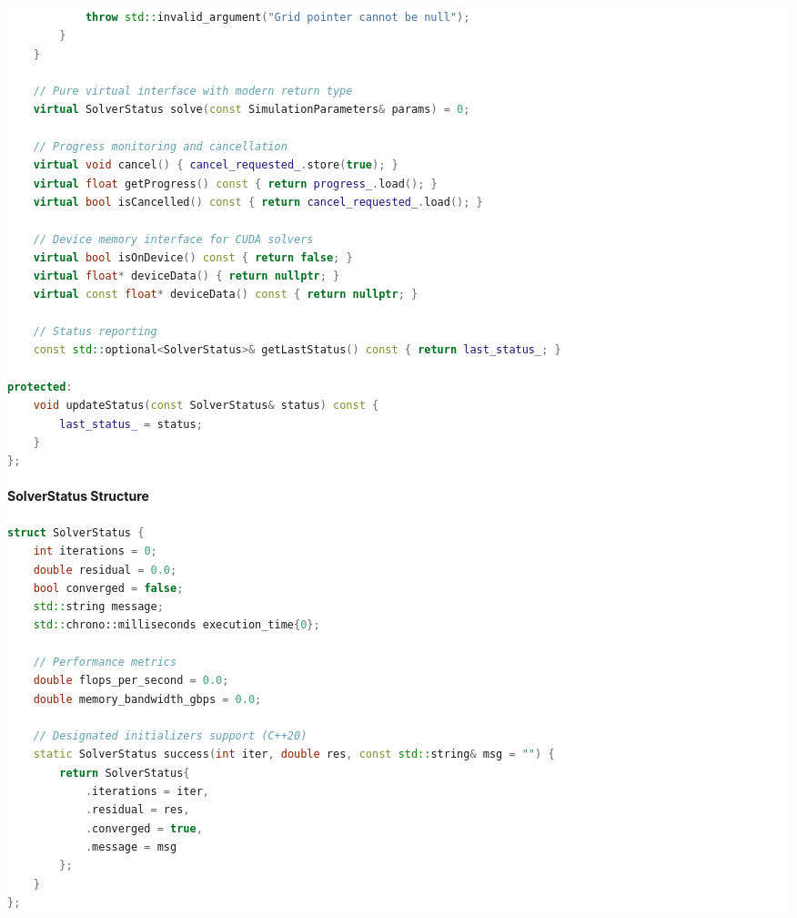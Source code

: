 ```cpp
            throw std::invalid_argument("Grid pointer cannot be null");
        }
    }
    
    // Pure virtual interface with modern return type
    virtual SolverStatus solve(const SimulationParameters& params) = 0;
    
    // Progress monitoring and cancellation
    virtual void cancel() { cancel_requested_.store(true); }
    virtual float getProgress() const { return progress_.load(); }
    virtual bool isCancelled() const { return cancel_requested_.load(); }
    
    // Device memory interface for CUDA solvers
    virtual bool isOnDevice() const { return false; }
    virtual float* deviceData() { return nullptr; }
    virtual const float* deviceData() const { return nullptr; }
    
    // Status reporting
    const std::optional<SolverStatus>& getLastStatus() const { return last_status_; }
    
protected:
    void updateStatus(const SolverStatus& status) const {
        last_status_ = status;
    }
};
```

#### SolverStatus Structure
```cpp
struct SolverStatus {
    int iterations = 0;
    double residual = 0.0;
    bool converged = false;
    std::string message;
    std::chrono::milliseconds execution_time{0};
    
    // Performance metrics
    double flops_per_second = 0.0;
    double memory_bandwidth_gbps = 0.0;
    
    // Designated initializers support (C++20)
    static SolverStatus success(int iter, double res, const std::string& msg = "") {
        return SolverStatus{
            .iterations = iter,
            .residual = res,
            .converged = true,
            .message = msg
        };
    }
};
```
